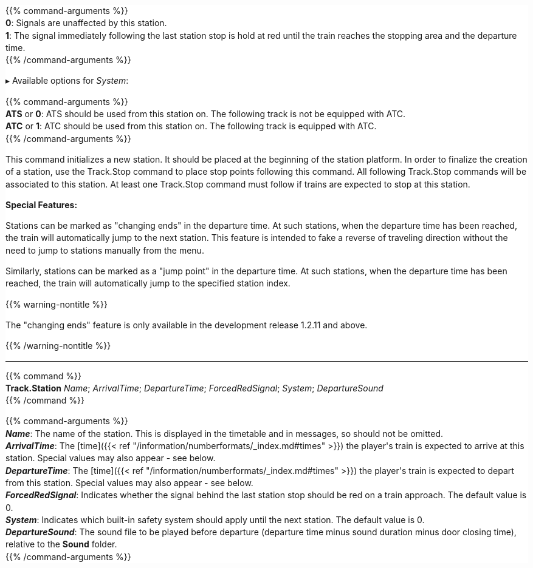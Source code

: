 {{% command-arguments %}}  
**0**: Signals are unaffected by this station.  
**1**: The signal immediately following the last station stop is hold at red until the train reaches the stopping area and the departure time.  
{{% /command-arguments %}}

▸ Available options for *System*:

{{% command-arguments %}}  
**ATS** or **0**: ATS should be used from this station on. The following track is not be equipped with ATC.  
**ATC** or **1**: ATC should be used from this station on. The following track is equipped with ATC.  
{{% /command-arguments %}}

This command initializes a new station. It should be placed at the beginning of the station platform. In order to finalize the creation of a station, use the Track.Stop command to place stop points following this command. All following Track.Stop commands will be associated to this station. At least one Track.Stop command must follow if trains are expected to stop at this station.

**Special Features:**

Stations can be marked as "changing ends" in the departure time. At such stations, when the departure time has been reached, the train will automatically jump to the next station. This feature is intended to fake a reverse of traveling direction without the need to jump to stations manually from the menu.

Similarly, stations can be marked as a "jump point" in the departure time. At such stations, when the departure time has been reached, the train will automatically jump to the specified station index.

{{% warning-nontitle %}}

The "changing ends" feature is only available in the development release 1.2.11 and above.

{{% /warning-nontitle %}}

------

{{% command %}}  
**Track.Station** *Name*; *ArrivalTime*; *DepartureTime*; *ForcedRedSignal*; *System*; *DepartureSound*  
{{% /command %}}

{{% command-arguments %}}  
***Name***: The name of the station. This is displayed in the timetable and in messages, so should not be omitted.  
***ArrivalTime***: The [time]({{< ref "/information/numberformats/_index.md#times" >}}) the player's train is expected to arrive at this station. Special values may also appear - see below.  
***DepartureTime***: The [time]({{< ref "/information/numberformats/_index.md#times" >}}) the player's train is expected to depart from this station. Special values may also appear - see below.  
***ForcedRedSignal***: Indicates whether the signal behind the last station stop should be red on a train approach. The default value is 0.  
***System***: Indicates which built-in safety system should apply until the next station. The default value is 0.  
***DepartureSound***: The sound file to be played before departure (departure time minus sound duration minus door closing time), relative to the **Sound** folder.  
{{% /command-arguments %}}
